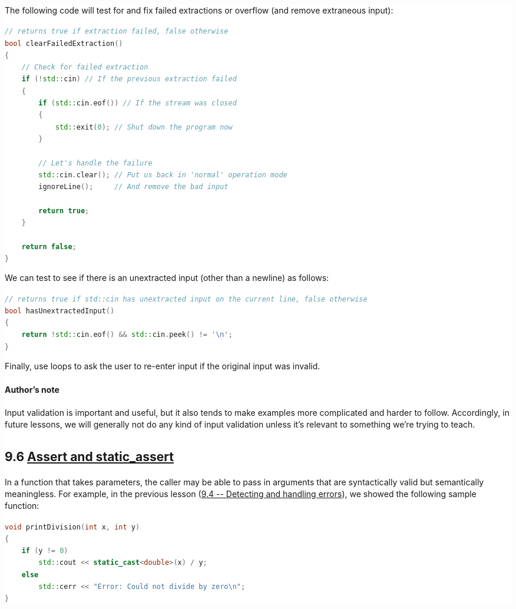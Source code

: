 The following code will test for and fix failed extractions or overflow (and remove extraneous input):
```cpp
// returns true if extraction failed, false otherwise
bool clearFailedExtraction()
{
    // Check for failed extraction
    if (!std::cin) // If the previous extraction failed
    {
        if (std::cin.eof()) // If the stream was closed
        {
            std::exit(0); // Shut down the program now
        }

        // Let's handle the failure
        std::cin.clear(); // Put us back in 'normal' operation mode
        ignoreLine();     // And remove the bad input

        return true;
    }

    return false;
}
```

We can test to see if there is an unextracted input (other than a newline) as follows:
```cpp
// returns true if std::cin has unextracted input on the current line, false otherwise
bool hasUnextractedInput()
{
    return !std::cin.eof() && std::cin.peek() != '\n';
}
```

Finally, use loops to ask the user to re-enter input if the original input was invalid.

#### Author’s note
Input validation is important and useful, but it also tends to make examples more complicated and harder to follow. Accordingly, in future lessons, we will generally not do any kind of input validation unless it’s relevant to something we’re trying to teach.

## 9.6 [Assert and static_assert](https://www.learncpp.com/cpp-tutorial/assert-and-static_assert/)
In a function that takes parameters, the caller may be able to pass in arguments that are syntactically valid but semantically meaningless. For example, in the previous lesson ([9.4 -- Detecting and handling errors](https://www.learncpp.com/cpp-tutorial/detecting-and-handling-errors/)), we showed the following sample function:

```cpp
void printDivision(int x, int y)
{
    if (y != 0)
        std::cout << static_cast<double>(x) / y;
    else
        std::cerr << "Error: Could not divide by zero\n";
}
```
